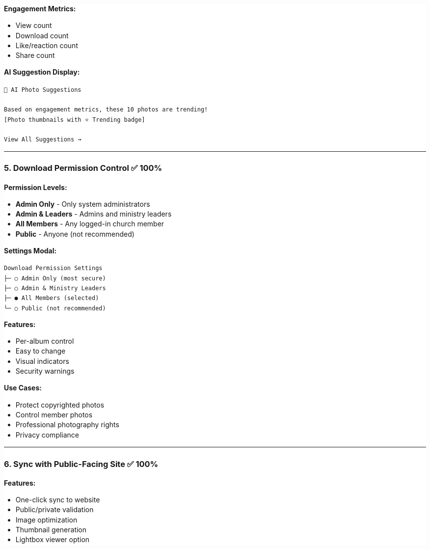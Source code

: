 **Engagement Metrics:**
- View count
- Download count
- Like/reaction count
- Share count

**AI Suggestion Display:**
```
🤖 AI Photo Suggestions

Based on engagement metrics, these 10 photos are trending!
[Photo thumbnails with ⭐ Trending badge]

View All Suggestions →
```

---

### **5. Download Permission Control** ✅ 100%

**Permission Levels:**
- **Admin Only** - Only system administrators
- **Admin & Leaders** - Admins and ministry leaders
- **All Members** - Any logged-in church member
- **Public** - Anyone (not recommended)

**Settings Modal:**
```
Download Permission Settings
├─ ○ Admin Only (most secure)
├─ ○ Admin & Ministry Leaders
├─ ● All Members (selected)
└─ ○ Public (not recommended)
```

**Features:**
- Per-album control
- Easy to change
- Visual indicators
- Security warnings

**Use Cases:**
- Protect copyrighted photos
- Control member photos
- Professional photography rights
- Privacy compliance

---

### **6. Sync with Public-Facing Site** ✅ 100%

**Features:**
- One-click sync to website
- Public/private validation
- Image optimization
- Thumbnail generation
- Lightbox viewer option
